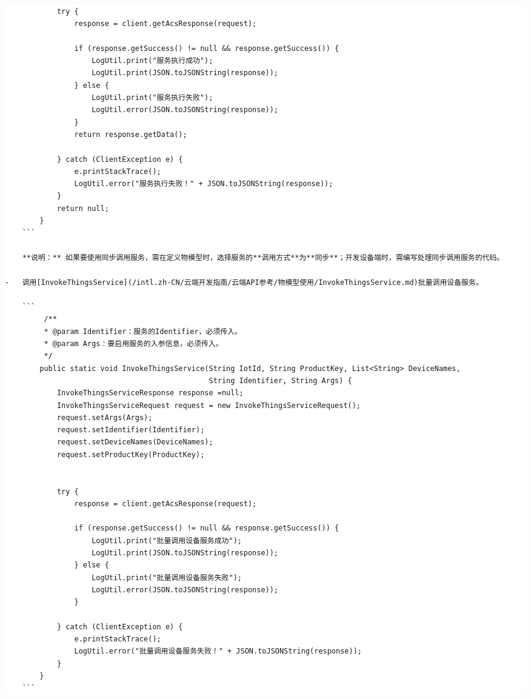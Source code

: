                 try {
                    response = client.getAcsResponse(request);
        
                    if (response.getSuccess() != null && response.getSuccess()) {
                        LogUtil.print("服务执行成功");
                        LogUtil.print(JSON.toJSONString(response));
                    } else {
                        LogUtil.print("服务执行失败");
                        LogUtil.error(JSON.toJSONString(response));
                    }
                    return response.getData();
        
                } catch (ClientException e) {
                    e.printStackTrace();
                    LogUtil.error("服务执行失败！" + JSON.toJSONString(response));
                }
                return null;
            }
        ```

        **说明：** 如果要使用同步调用服务，需在定义物模型时，选择服务的**调用方式**为**同步**；开发设备端时，需编写处理同步调用服务的代码。

    -   调用[InvokeThingsService](/intl.zh-CN/云端开发指南/云端API参考/物模型使用/InvokeThingsService.md)批量调用设备服务。

        ```
             /**
             * @param Identifier：服务的Identifier，必须传入。
             * @param Args：要启用服务的入参信息，必须传入。
             */
            public static void InvokeThingsService(String IotId, String ProductKey, List<String> DeviceNames,
                                                   String Identifier, String Args) {
                InvokeThingsServiceResponse response =null;
                InvokeThingsServiceRequest request = new InvokeThingsServiceRequest();
                request.setArgs(Args);
                request.setIdentifier(Identifier);
                request.setDeviceNames(DeviceNames);
                request.setProductKey(ProductKey);
        
        
                try {
                    response = client.getAcsResponse(request);
        
                    if (response.getSuccess() != null && response.getSuccess()) {
                        LogUtil.print("批量调用设备服务成功");
                        LogUtil.print(JSON.toJSONString(response));
                    } else {
                        LogUtil.print("批量调用设备服务失败");
                        LogUtil.error(JSON.toJSONString(response));
                    }
        
                } catch (ClientException e) {
                    e.printStackTrace();
                    LogUtil.error("批量调用设备服务失败！" + JSON.toJSONString(response));
                }
            }
        ```
